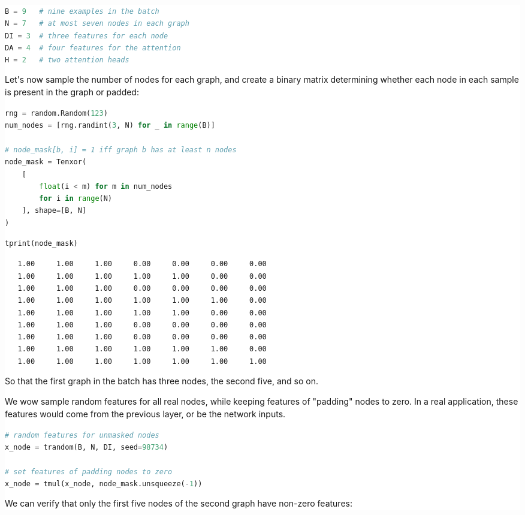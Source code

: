 
```python
B = 9   # nine examples in the batch
N = 7   # at most seven nodes in each graph
DI = 3  # three features for each node
DA = 4  # four features for the attention
H = 2   # two attention heads
```

Let's now sample the number of nodes for each graph, and create a binary matrix determining whether each node in each sample is present in the graph or padded:


```python
rng = random.Random(123)
num_nodes = [rng.randint(3, N) for _ in range(B)]

# node_mask[b, i] = 1 iff graph b has at least n nodes
node_mask = Tenxor(
    [
        float(i < m) for m in num_nodes
        for i in range(N)
    ], shape=[B, N]
)
```


```python
tprint(node_mask)
```

       1.00     1.00     1.00     0.00     0.00     0.00     0.00  
       1.00     1.00     1.00     1.00     1.00     0.00     0.00  
       1.00     1.00     1.00     0.00     0.00     0.00     0.00  
       1.00     1.00     1.00     1.00     1.00     1.00     0.00  
       1.00     1.00     1.00     1.00     1.00     0.00     0.00  
       1.00     1.00     1.00     0.00     0.00     0.00     0.00  
       1.00     1.00     1.00     0.00     0.00     0.00     0.00  
       1.00     1.00     1.00     1.00     1.00     1.00     0.00  
       1.00     1.00     1.00     1.00     1.00     1.00     1.00  
    


So that the first graph in the batch has three nodes, the second five, and so on.

We wow sample random features for all real nodes, while keeping features of "padding" nodes to zero.
In a real application, these features would come from the previous layer, or be the network inputs.


```python
# random features for unmasked nodes
x_node = trandom(B, N, DI, seed=98734)

# set features of padding nodes to zero
x_node = tmul(x_node, node_mask.unsqueeze(-1))
```

We can verify that only the first five nodes of the second graph have non-zero features:


 [np]: https://numpy.org/doc/stable/user/absolute_beginners.html#what-is-an-array
 [jn]: /attachments/tenxor.ipynb
 [npbc]: https://numpy.org/doc/stable/user/basics.broadcasting.html